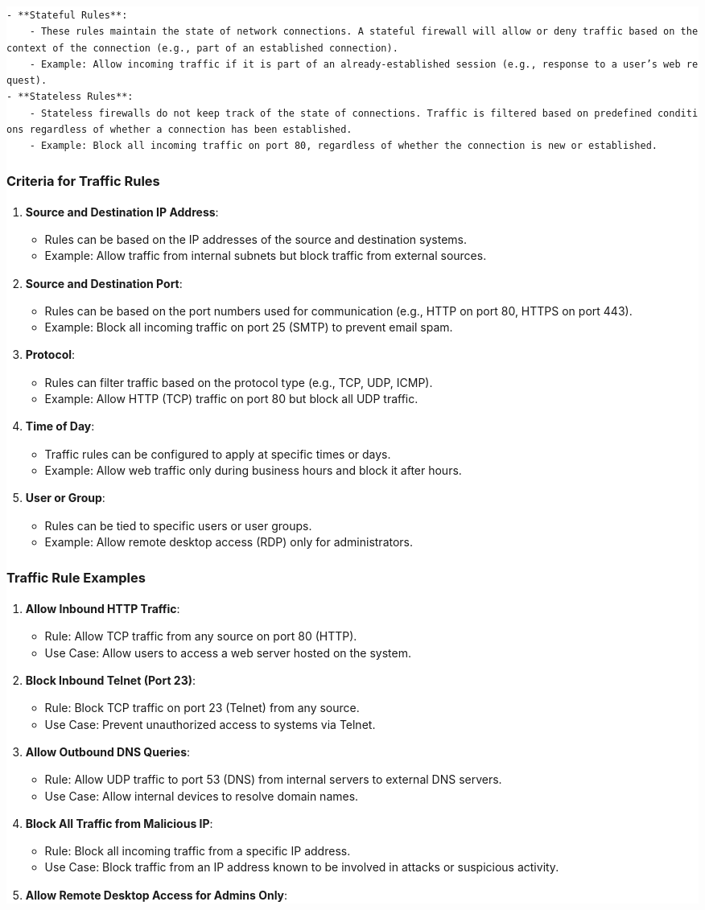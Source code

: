     - **Stateful Rules**:
        - These rules maintain the state of network connections. A stateful firewall will allow or deny traffic based on the context of the connection (e.g., part of an established connection).
        - Example: Allow incoming traffic if it is part of an already-established session (e.g., response to a user’s web request).
    - **Stateless Rules**:
        - Stateless firewalls do not keep track of the state of connections. Traffic is filtered based on predefined conditions regardless of whether a connection has been established.
        - Example: Block all incoming traffic on port 80, regardless of whether the connection is new or established.

### **Criteria for Traffic Rules**

1. **Source and Destination IP Address**:
    
    - Rules can be based on the IP addresses of the source and destination systems.
    - Example: Allow traffic from internal subnets but block traffic from external sources.
2. **Source and Destination Port**:
    
    - Rules can be based on the port numbers used for communication (e.g., HTTP on port 80, HTTPS on port 443).
    - Example: Block all incoming traffic on port 25 (SMTP) to prevent email spam.
3. **Protocol**:
    
    - Rules can filter traffic based on the protocol type (e.g., TCP, UDP, ICMP).
    - Example: Allow HTTP (TCP) traffic on port 80 but block all UDP traffic.
4. **Time of Day**:
    
    - Traffic rules can be configured to apply at specific times or days.
    - Example: Allow web traffic only during business hours and block it after hours.
5. **User or Group**:
    
    - Rules can be tied to specific users or user groups.
    - Example: Allow remote desktop access (RDP) only for administrators.

### **Traffic Rule Examples**

1. **Allow Inbound HTTP Traffic**:
    
    - Rule: Allow TCP traffic from any source on port 80 (HTTP).
    - Use Case: Allow users to access a web server hosted on the system.
2. **Block Inbound Telnet (Port 23)**:
    
    - Rule: Block TCP traffic on port 23 (Telnet) from any source.
    - Use Case: Prevent unauthorized access to systems via Telnet.
3. **Allow Outbound DNS Queries**:
    
    - Rule: Allow UDP traffic to port 53 (DNS) from internal servers to external DNS servers.
    - Use Case: Allow internal devices to resolve domain names.
4. **Block All Traffic from Malicious IP**:
    
    - Rule: Block all incoming traffic from a specific IP address.
    - Use Case: Block traffic from an IP address known to be involved in attacks or suspicious activity.
5. **Allow Remote Desktop Access for Admins Only**:
    